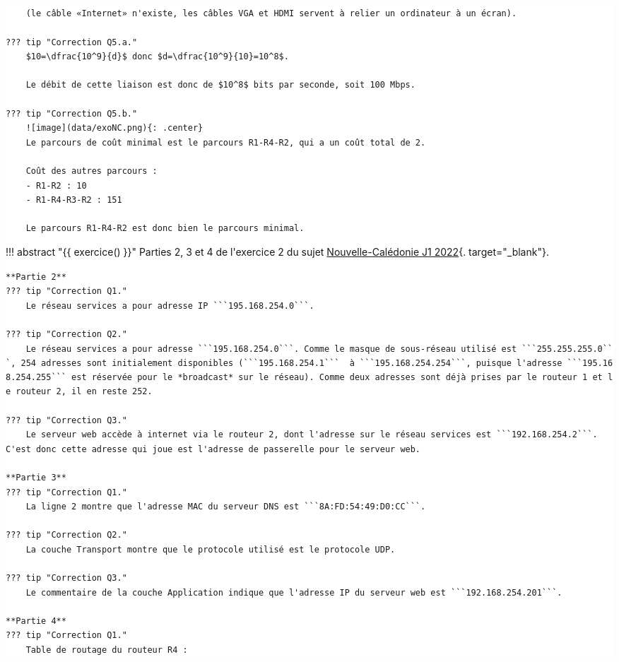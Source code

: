         (le câble «Internet» n'existe, les câbles VGA et HDMI servent à relier un ordinateur à un écran).

    ??? tip "Correction Q5.a."
        $10=\dfrac{10^9}{d}$ donc $d=\dfrac{10^9}{10}=10^8$.

        Le débit de cette liaison est donc de $10^8$ bits par seconde, soit 100 Mbps.

    ??? tip "Correction Q5.b."
        ![image](data/exoNC.png){: .center}
        Le parcours de coût minimal est le parcours R1-R4-R2, qui a un coût total de 2.

        Coût des autres parcours :
        - R1-R2 : 10
        - R1-R4-R3-R2 : 151

        Le parcours R1-R4-R2 est donc bien le parcours minimal.
        



!!! abstract "{{ exercice() }}"
    Parties 2, 3 et 4 de l'exercice 2 du sujet [Nouvelle-Calédonie J1 2022](https://glassus.github.io/terminale_nsi/T6_Annales/data/2022/2022_Nouvelle-Caledonie_J1.pdf){. target="_blank"}.

    **Partie 2**
    ??? tip "Correction Q1."
        Le réseau services a pour adresse IP ```195.168.254.0```.

    ??? tip "Correction Q2."
        Le réseau services a pour adresse ```195.168.254.0```. Comme le masque de sous-réseau utilisé est ```255.255.255.0```, 254 adresses sont initialement disponibles (```195.168.254.1```  à ```195.168.254.254```, puisque l'adresse ```195.168.254.255``` est réservée pour le *broadcast* sur le réseau). Comme deux adresses sont déjà prises par le routeur 1 et le routeur 2, il en reste 252.

    ??? tip "Correction Q3."
        Le serveur web accède à internet via le routeur 2, dont l'adresse sur le réseau services est ```192.168.254.2```. C'est donc cette adresse qui joue est l'adresse de passerelle pour le serveur web.

    **Partie 3**
    ??? tip "Correction Q1."
        La ligne 2 montre que l'adresse MAC du serveur DNS est ```8A:FD:54:49:D0:CC```. 

    ??? tip "Correction Q2."
        La couche Transport montre que le protocole utilisé est le protocole UDP.

    ??? tip "Correction Q3."
        Le commentaire de la couche Application indique que l'adresse IP du serveur web est ```192.168.254.201```. 

    **Partie 4**
    ??? tip "Correction Q1."
        Table de routage du routeur R4 :
